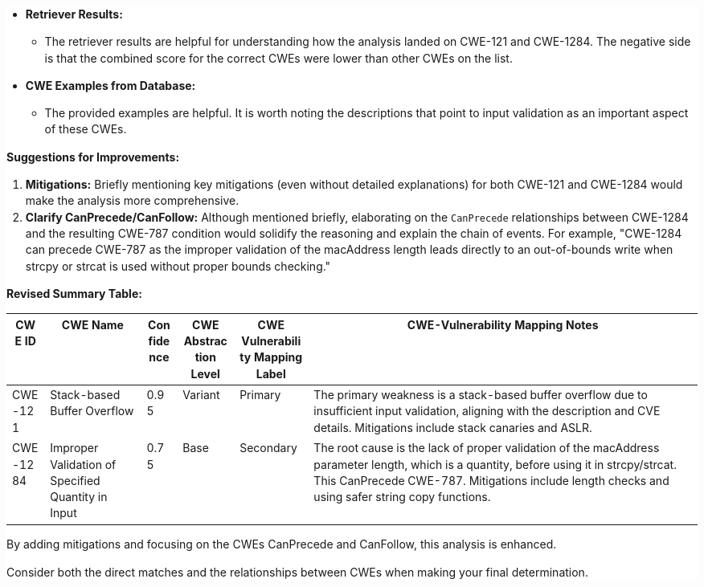 *   **Retriever Results:**
    *   The retriever results are helpful for understanding how the analysis landed on CWE-121 and CWE-1284. The negative side is that the combined score for the correct CWEs were lower than other CWEs on the list.

*   **CWE Examples from Database:**
    *   The provided examples are helpful. It is worth noting the descriptions that point to input validation as an important aspect of these CWEs.

**Suggestions for Improvements:**

1.  **Mitigations:** Briefly mentioning key mitigations (even without detailed explanations) for both CWE-121 and CWE-1284 would make the analysis more comprehensive.
2.  **Clarify CanPrecede/CanFollow:** Although mentioned briefly, elaborating on the `CanPrecede` relationships between CWE-1284 and the resulting CWE-787 condition would solidify the reasoning and explain the chain of events. For example, "CWE-1284 can precede CWE-787 as the improper validation of the macAddress length leads directly to an out-of-bounds write when strcpy or strcat is used without proper bounds checking."

**Revised Summary Table:**

| CWE ID | CWE Name | Confidence | CWE Abstraction Level | CWE Vulnerability Mapping Label | CWE-Vulnerability Mapping Notes |
|---|---|---|---|---|---|
| CWE-121 | Stack-based Buffer Overflow | 0.95 | Variant | Primary | The primary weakness is a stack-based buffer overflow due to insufficient input validation, aligning with the description and CVE details. Mitigations include stack canaries and ASLR. |
| CWE-1284 | Improper Validation of Specified Quantity in Input | 0.75 | Base | Secondary | The root cause is the lack of proper validation of the macAddress parameter length, which is a quantity, before using it in strcpy/strcat. This CanPrecede CWE-787. Mitigations include length checks and using safer string copy functions. |

By adding mitigations and focusing on the CWEs CanPrecede and CanFollow, this analysis is enhanced.

Consider both the direct matches and the relationships between CWEs
when making your final determination.
        